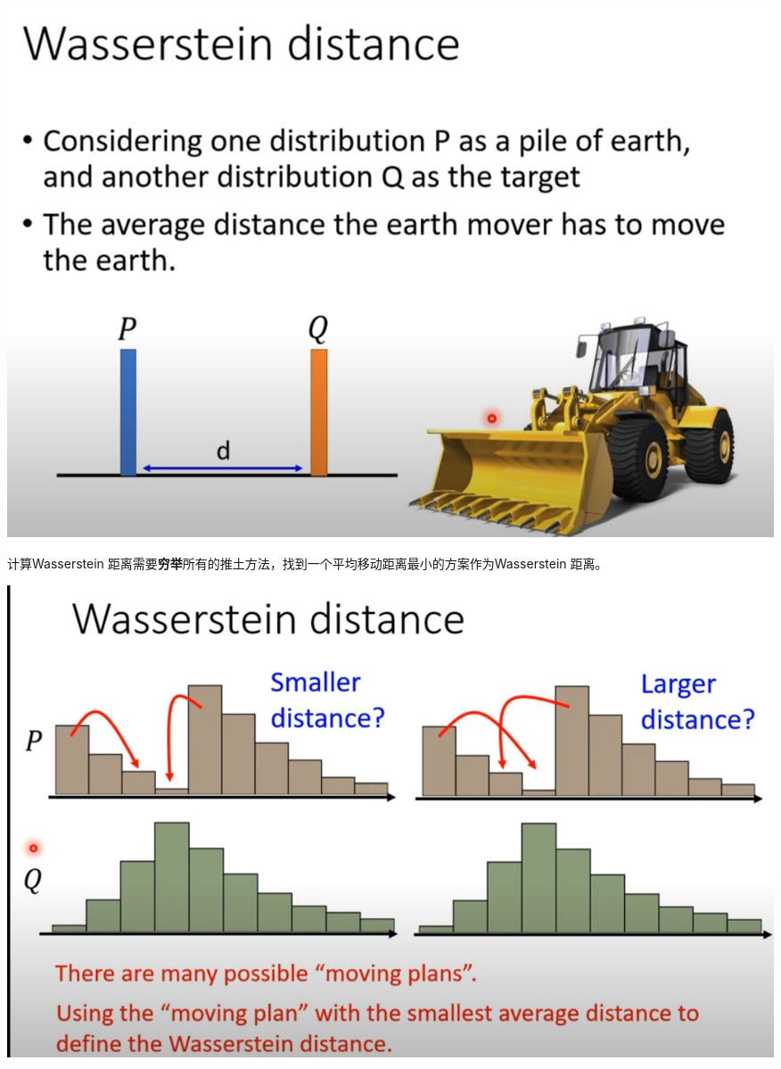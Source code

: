 ![image-20250908175831416](./pic/image-20250908175831416.png)

计算Wasserstein 距离需要**穷举**所有的推土方法，找到一个平均移动距离最小的方案作为Wasserstein 距离。

![image-20250908180102904](./pic/image-20250908180102904.png)
